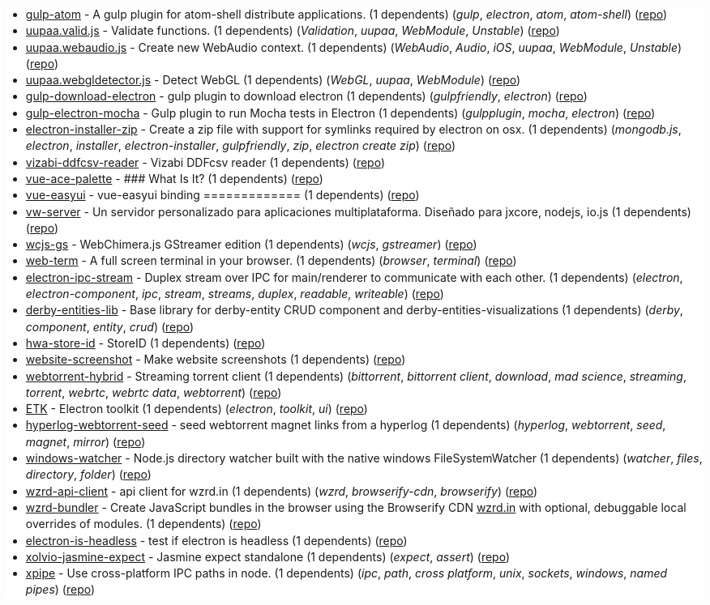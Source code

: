 - [gulp-atom](http://npm.im/gulp-atom) - A gulp plugin for atom-shell distribute applications. (1 dependents) (_gulp_, _electron_, _atom_, _atom-shell_) ([repo](http://ghub.io/gulp-atom))
- [uupaa.valid.js](http://npm.im/uupaa.valid.js) - Validate functions. (1 dependents) (_Validation_, _uupaa_, _WebModule_, _Unstable_) ([repo](http://ghub.io/uupaa.valid.js))
- [uupaa.webaudio.js](http://npm.im/uupaa.webaudio.js) - Create new WebAudio context. (1 dependents) (_WebAudio_, _Audio_, _iOS_, _uupaa_, _WebModule_, _Unstable_) ([repo](http://ghub.io/uupaa.webaudio.js))
- [uupaa.webgldetector.js](http://npm.im/uupaa.webgldetector.js) - Detect WebGL (1 dependents) (_WebGL_, _uupaa_, _WebModule_) ([repo](http://ghub.io/uupaa.webgldetector.js))
- [gulp-download-electron](http://npm.im/gulp-download-electron) - gulp plugin to download electron (1 dependents) (_gulpfriendly_, _electron_) ([repo](http://ghub.io/gulp-download-electron))
- [gulp-electron-mocha](http://npm.im/gulp-electron-mocha) - Gulp plugin to run Mocha tests in Electron (1 dependents) (_gulpplugin_, _mocha_, _electron_) ([repo](http://ghub.io/gulp-electron-mocha))
- [electron-installer-zip](http://npm.im/electron-installer-zip) - Create a zip file with support for symlinks required by electron on osx. (1 dependents) (_mongodb.js_, _electron_, _installer_, _electron-installer_, _gulpfriendly_, _zip_, _electron create zip_) ([repo](http://ghub.io/electron-installer-zip))
- [vizabi-ddfcsv-reader](http://npm.im/vizabi-ddfcsv-reader) - Vizabi DDFcsv reader (1 dependents) ([repo](http://ghub.io/vizabi-ddfcsv-reader))
- [vue-ace-palette](http://npm.im/vue-ace-palette) - ### What Is It? (1 dependents) ([repo](http://ghub.io/vue-ace-palette))
- [vue-easyui](http://npm.im/vue-easyui) - vue-easyui binding ============= (1 dependents) ([repo](http://ghub.io/vue-easyui))
- [vw-server](http://npm.im/vw-server) - Un servidor personalizado para aplicaciones multiplataforma. Diseñado para jxcore, nodejs, io.js (1 dependents) ([repo](http://ghub.io/vw-server))
- [wcjs-gs](http://npm.im/wcjs-gs) - WebChimera.js GStreamer edition (1 dependents) (_wcjs_, _gstreamer_) ([repo](http://ghub.io/wcjs-gs))
- [web-term](http://npm.im/web-term) - A full screen terminal in your browser. (1 dependents) (_browser_, _terminal_) ([repo](http://ghub.io/web-term))
- [electron-ipc-stream](http://npm.im/electron-ipc-stream) - Duplex stream over IPC for main/renderer to communicate with each other. (1 dependents) (_electron_, _electron-component_, _ipc_, _stream_, _streams_, _duplex_, _readable_, _writeable_) ([repo](http://ghub.io/electron-ipc-stream))
- [derby-entities-lib](http://npm.im/derby-entities-lib) - Base library for derby-entity CRUD component and derby-entities-visualizations (1 dependents) (_derby_, _component_, _entity_, _crud_) ([repo](http://ghub.io/derby-entities-lib))
- [hwa-store-id](http://npm.im/hwa-store-id) - StoreID (1 dependents) ([repo](http://ghub.io/hwa-store-id))
- [website-screenshot](http://npm.im/website-screenshot) - Make website screenshots (1 dependents) ([repo](http://ghub.io/website-screenshot))
- [webtorrent-hybrid](http://npm.im/webtorrent-hybrid) - Streaming torrent client (1 dependents) (_bittorrent_, _bittorrent client_, _download_, _mad science_, _streaming_, _torrent_, _webrtc_, _webrtc data_, _webtorrent_) ([repo](http://ghub.io/webtorrent-hybrid))
- [ETK](http://npm.im/ETK) - Electron toolkit (1 dependents) (_electron_, _toolkit_, _ui_) ([repo](http://ghub.io/ETK))
- [hyperlog-webtorrent-seed](http://npm.im/hyperlog-webtorrent-seed) - seed webtorrent magnet links from a hyperlog (1 dependents) (_hyperlog_, _webtorrent_, _seed_, _magnet_, _mirror_) ([repo](http://ghub.io/hyperlog-webtorrent-seed))
- [windows-watcher](http://npm.im/windows-watcher) - Node.js directory watcher built with the native windows FileSystemWatcher (1 dependents) (_watcher_, _files_, _directory_, _folder_) ([repo](http://ghub.io/windows-watcher))
- [wzrd-api-client](http://npm.im/wzrd-api-client) - api client for wzrd.in (1 dependents) (_wzrd_, _browserify-cdn_, _browserify_) ([repo](http://ghub.io/wzrd-api-client))
- [wzrd-bundler](http://npm.im/wzrd-bundler) - Create JavaScript bundles in the browser using the Browserify CDN [wzrd.in](https://wzrd.in) with optional, debuggable local overrides of modules. (1 dependents) ([repo](http://ghub.io/wzrd-bundler))
- [electron-is-headless](http://npm.im/electron-is-headless) - test if electron is headless (1 dependents) ([repo](http://ghub.io/electron-is-headless))
- [xolvio-jasmine-expect](http://npm.im/xolvio-jasmine-expect) - Jasmine expect standalone (1 dependents) (_expect_, _assert_) ([repo](http://ghub.io/xolvio-jasmine-expect))
- [xpipe](http://npm.im/xpipe) - Use cross-platform IPC paths in node. (1 dependents) (_ipc_, _path_, _cross platform_, _unix_, _sockets_, _windows_, _named pipes_) ([repo](http://ghub.io/xpipe))